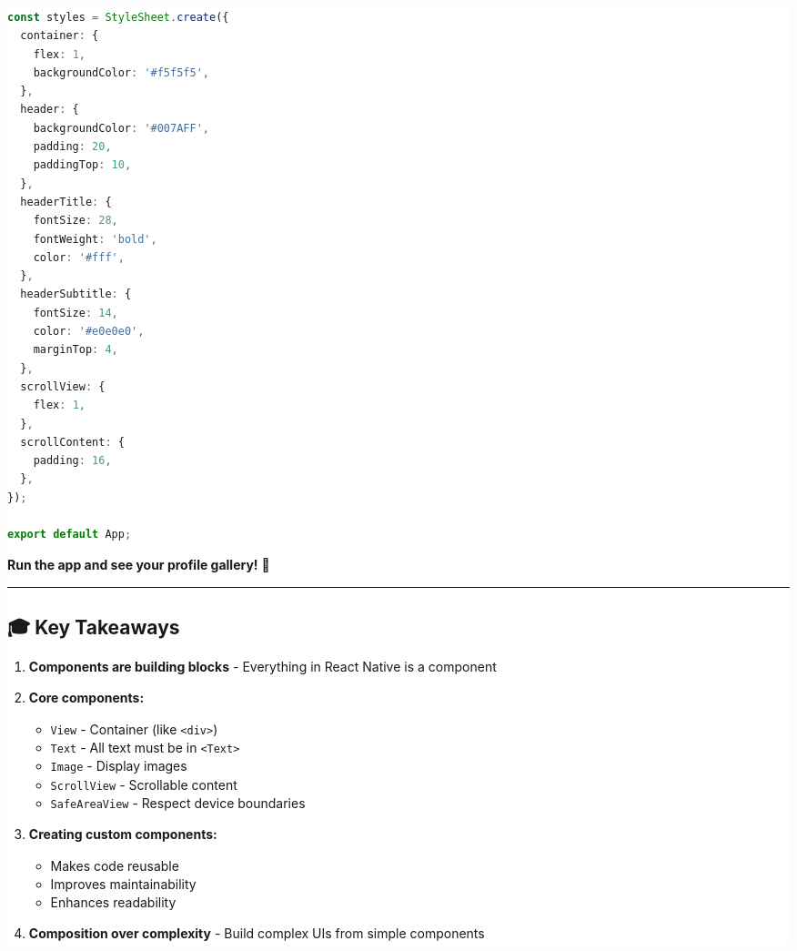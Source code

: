 ```typescript
const styles = StyleSheet.create({
  container: {
    flex: 1,
    backgroundColor: '#f5f5f5',
  },
  header: {
    backgroundColor: '#007AFF',
    padding: 20,
    paddingTop: 10,
  },
  headerTitle: {
    fontSize: 28,
    fontWeight: 'bold',
    color: '#fff',
  },
  headerSubtitle: {
    fontSize: 14,
    color: '#e0e0e0',
    marginTop: 4,
  },
  scrollView: {
    flex: 1,
  },
  scrollContent: {
    padding: 16,
  },
});

export default App;
```

**Run the app and see your profile gallery!** 📱

---

## 🎓 Key Takeaways

1. **Components are building blocks** - Everything in React Native is a component
2. **Core components:**
   - `View` - Container (like `<div>`)
   - `Text` - All text must be in `<Text>`
   - `Image` - Display images
   - `ScrollView` - Scrollable content
   - `SafeAreaView` - Respect device boundaries

3. **Creating custom components:**
   - Makes code reusable
   - Improves maintainability
   - Enhances readability

4. **Composition over complexity** - Build complex UIs from simple components

